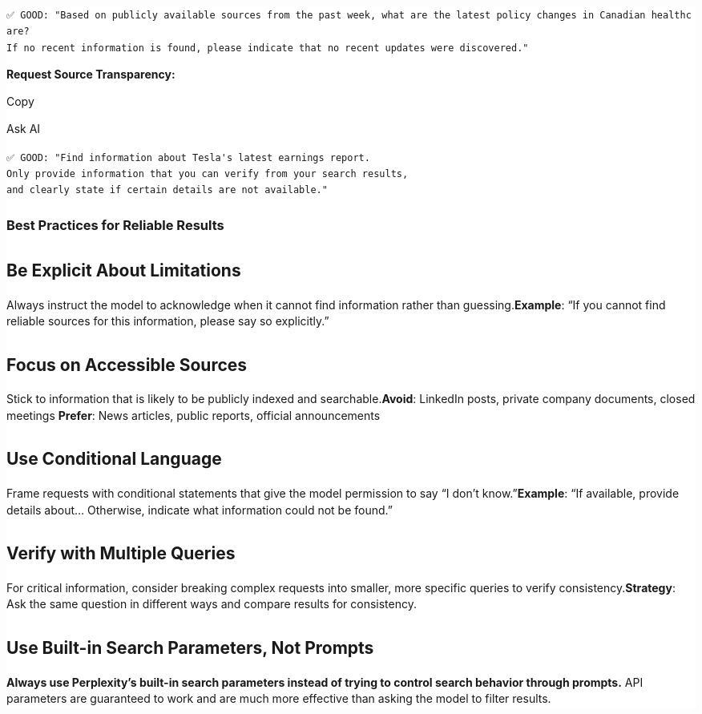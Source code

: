 ```
✅ GOOD: "Based on publicly available sources from the past week, what are the latest policy changes in Canadian healthcare?
If no recent information is found, please indicate that no recent updates were discovered."

```

**Request Source Transparency:**

Copy

Ask AI

```
✅ GOOD: "Find information about Tesla's latest earnings report.
Only provide information that you can verify from your search results,
and clearly state if certain details are not available."

```

### [​](https://docs.perplexity.ai/guides/prompt-guide\#best-practices-for-reliable-results)  Best Practices for Reliable Results

## Be Explicit About Limitations

Always instruct the model to acknowledge when it cannot find information rather than guessing.**Example**: “If you cannot find reliable sources for this information, please say so explicitly.”

## Focus on Accessible Sources

Stick to information that is likely to be publicly indexed and searchable.**Avoid**: LinkedIn posts, private company documents, closed meetings
**Prefer**: News articles, public reports, official announcements

## Use Conditional Language

Frame requests with conditional statements that give the model permission to say “I don’t know.”**Example**: “If available, provide details about… Otherwise, indicate what information could not be found.”

## Verify with Multiple Queries

For critical information, consider breaking complex requests into smaller, more specific queries to verify consistency.**Strategy**: Ask the same question in different ways and compare results for consistency.

## [​](https://docs.perplexity.ai/guides/prompt-guide\#use-built-in-search-parameters%2C-not-prompts)  Use Built-in Search Parameters, Not Prompts

**Always use Perplexity’s built-in search parameters instead of trying to control search behavior through prompts.** API parameters are guaranteed to work and are much more effective than asking the model to filter results.
